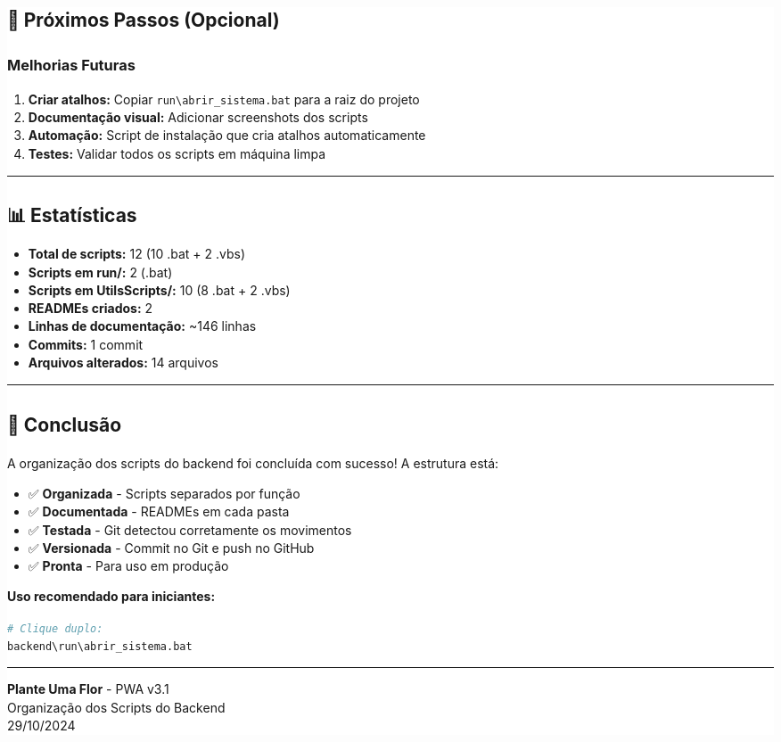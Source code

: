 
## 🎯 Próximos Passos (Opcional)

### Melhorias Futuras

1. **Criar atalhos:** Copiar `run\abrir_sistema.bat` para a raiz do projeto
2. **Documentação visual:** Adicionar screenshots dos scripts
3. **Automação:** Script de instalação que cria atalhos automaticamente
4. **Testes:** Validar todos os scripts em máquina limpa

---

## 📊 Estatísticas

- **Total de scripts:** 12 (10 .bat + 2 .vbs)
- **Scripts em run/:** 2 (.bat)
- **Scripts em UtilsScripts/:** 10 (8 .bat + 2 .vbs)
- **READMEs criados:** 2
- **Linhas de documentação:** ~146 linhas
- **Commits:** 1 commit
- **Arquivos alterados:** 14 arquivos

---

## 🎉 Conclusão

A organização dos scripts do backend foi concluída com sucesso! A estrutura está:

- ✅ **Organizada** - Scripts separados por função
- ✅ **Documentada** - READMEs em cada pasta
- ✅ **Testada** - Git detectou corretamente os movimentos
- ✅ **Versionada** - Commit no Git e push no GitHub
- ✅ **Pronta** - Para uso em produção

**Uso recomendado para iniciantes:**
```bash
# Clique duplo:
backend\run\abrir_sistema.bat
```

---

**Plante Uma Flor** - PWA v3.1  
Organização dos Scripts do Backend  
29/10/2024

